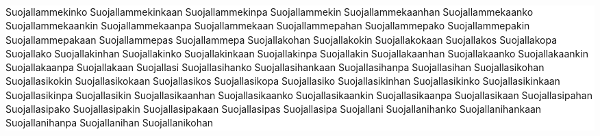 Suojallammekinko
Suojallammekinkaan
Suojallammekinpa
Suojallammekin
Suojallammekaanhan
Suojallammekaanko
Suojallammekaankin
Suojallammekaanpa
Suojallammekaan
Suojallammepahan
Suojallammepako
Suojallammepakin
Suojallammepakaan
Suojallammepas
Suojallammepa
Suojallakohan
Suojallakokin
Suojallakokaan
Suojallakos
Suojallakopa
Suojallako
Suojallakinhan
Suojallakinko
Suojallakinkaan
Suojallakinpa
Suojallakin
Suojallakaanhan
Suojallakaanko
Suojallakaankin
Suojallakaanpa
Suojallakaan
Suojallasi
Suojallasihanko
Suojallasihankaan
Suojallasihanpa
Suojallasihan
Suojallasikohan
Suojallasikokin
Suojallasikokaan
Suojallasikos
Suojallasikopa
Suojallasiko
Suojallasikinhan
Suojallasikinko
Suojallasikinkaan
Suojallasikinpa
Suojallasikin
Suojallasikaanhan
Suojallasikaanko
Suojallasikaankin
Suojallasikaanpa
Suojallasikaan
Suojallasipahan
Suojallasipako
Suojallasipakin
Suojallasipakaan
Suojallasipas
Suojallasipa
Suojallani
Suojallanihanko
Suojallanihankaan
Suojallanihanpa
Suojallanihan
Suojallanikohan